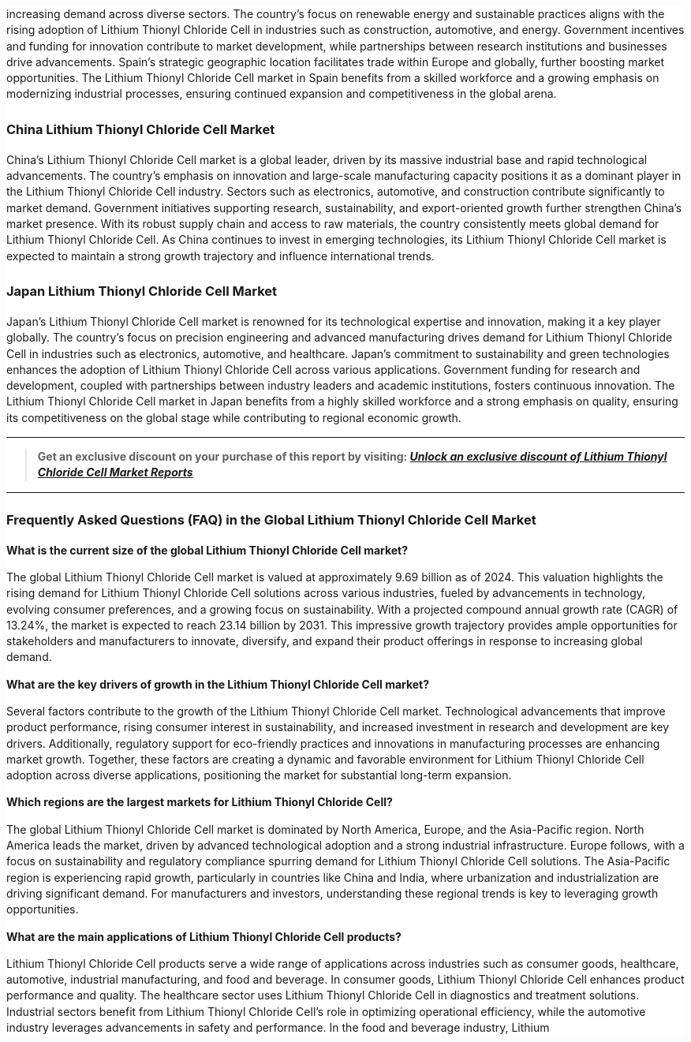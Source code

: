 increasing demand across diverse sectors. The country&rsquo;s focus on renewable energy and sustainable practices aligns with the rising adoption of Lithium Thionyl Chloride Cell in industries such as construction, automotive, and energy. Government incentives and funding for innovation contribute to market development, while partnerships between research institutions and businesses drive advancements. Spain&rsquo;s strategic geographic location facilitates trade within Europe and globally, further boosting market opportunities. The Lithium Thionyl Chloride Cell market in Spain benefits from a skilled workforce and a growing emphasis on modernizing industrial processes, ensuring continued expansion and competitiveness in the global arena.</p><h3>China Lithium Thionyl Chloride Cell Market</h3><p>China&rsquo;s Lithium Thionyl Chloride Cell market is a global leader, driven by its massive industrial base and rapid technological advancements. The country&rsquo;s emphasis on innovation and large-scale manufacturing capacity positions it as a dominant player in the Lithium Thionyl Chloride Cell industry. Sectors such as electronics, automotive, and construction contribute significantly to market demand. Government initiatives supporting research, sustainability, and export-oriented growth further strengthen China&rsquo;s market presence. With its robust supply chain and access to raw materials, the country consistently meets global demand for Lithium Thionyl Chloride Cell. As China continues to invest in emerging technologies, its Lithium Thionyl Chloride Cell market is expected to maintain a strong growth trajectory and influence international trends.</p><h3>Japan Lithium Thionyl Chloride Cell Market</h3><p>Japan&rsquo;s Lithium Thionyl Chloride Cell market is renowned for its technological expertise and innovation, making it a key player globally. The country&rsquo;s focus on precision engineering and advanced manufacturing drives demand for Lithium Thionyl Chloride Cell in industries such as electronics, automotive, and healthcare. Japan&rsquo;s commitment to sustainability and green technologies enhances the adoption of Lithium Thionyl Chloride Cell across various applications. Government funding for research and development, coupled with partnerships between industry leaders and academic institutions, fosters continuous innovation. The Lithium Thionyl Chloride Cell market in Japan benefits from a highly skilled workforce and a strong emphasis on quality, ensuring its competitiveness on the global stage while contributing to regional economic growth.</p><hr /><blockquote><p><strong>Get an exclusive discount on your purchase of this report by visiting: <em><a href="://marketresearchpulse.com/ask-for-discount/149122?utm_source=Github&amp;utm_medium=029">Unlock an exclusive discount of Lithium Thionyl Chloride Cell Market Reports</a></em>&nbsp;</strong></p></blockquote><hr /><h3>Frequently Asked Questions (FAQ) in the Global Lithium Thionyl Chloride Cell Market</h3><p><strong>What is the current size of the global Lithium Thionyl Chloride Cell market?</strong></p><p>The global Lithium Thionyl Chloride Cell market is valued at approximately 9.69 billion as of 2024. This valuation highlights the rising demand for Lithium Thionyl Chloride Cell solutions across various industries, fueled by advancements in technology, evolving consumer preferences, and a growing focus on sustainability. With a projected compound annual growth rate (CAGR) of 13.24%, the market is expected to reach 23.14 billion by 2031. This impressive growth trajectory provides ample opportunities for stakeholders and manufacturers to innovate, diversify, and expand their product offerings in response to increasing global demand.</p><p><strong>What are the key drivers of growth in the Lithium Thionyl Chloride Cell market?</strong></p><p>Several factors contribute to the growth of the Lithium Thionyl Chloride Cell market. Technological advancements that improve product performance, rising consumer interest in sustainability, and increased investment in research and development are key drivers. Additionally, regulatory support for eco-friendly practices and innovations in manufacturing processes are enhancing market growth. Together, these factors are creating a dynamic and favorable environment for Lithium Thionyl Chloride Cell adoption across diverse applications, positioning the market for substantial long-term expansion.</p><p><strong>Which regions are the largest markets for Lithium Thionyl Chloride Cell?</strong></p><p>The global Lithium Thionyl Chloride Cell market is dominated by North America, Europe, and the Asia-Pacific region. North America leads the market, driven by advanced technological adoption and a strong industrial infrastructure. Europe follows, with a focus on sustainability and regulatory compliance spurring demand for Lithium Thionyl Chloride Cell solutions. The Asia-Pacific region is experiencing rapid growth, particularly in countries like China and India, where urbanization and industrialization are driving significant demand. For manufacturers and investors, understanding these regional trends is key to leveraging growth opportunities.</p><p><strong>What are the main applications of Lithium Thionyl Chloride Cell products?</strong></p><p>Lithium Thionyl Chloride Cell products serve a wide range of applications across industries such as consumer goods, healthcare, automotive, industrial manufacturing, and food and beverage. In consumer goods, Lithium Thionyl Chloride Cell enhances product performance and quality. The healthcare sector uses Lithium Thionyl Chloride Cell in diagnostics and treatment solutions. Industrial sectors benefit from Lithium Thionyl Chloride Cell&rsquo;s role in optimizing operational efficiency, while the automotive industry leverages advancements in safety and performance. In the food and beverage industry, Lithium